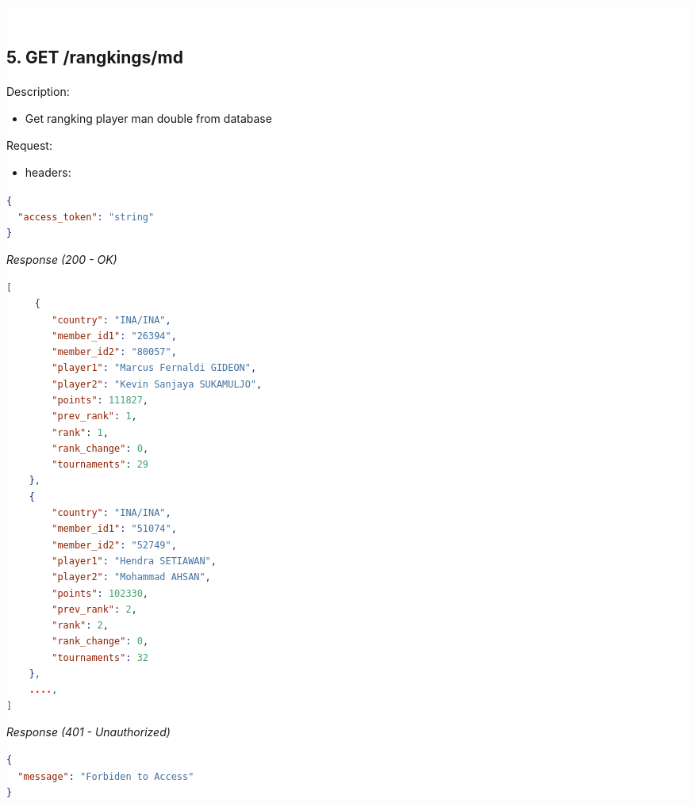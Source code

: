 &nbsp;

## 5. GET /rangkings/md

Description:
- Get  rangking player man double from database

Request:

- headers: 

```json
{
  "access_token": "string"
}
```

_Response (200 - OK)_

```json
[
     {
        "country": "INA/INA",
        "member_id1": "26394",
        "member_id2": "80057",
        "player1": "Marcus Fernaldi GIDEON",
        "player2": "Kevin Sanjaya SUKAMULJO",
        "points": 111827,
        "prev_rank": 1,
        "rank": 1,
        "rank_change": 0,
        "tournaments": 29
    },
    {
        "country": "INA/INA",
        "member_id1": "51074",
        "member_id2": "52749",
        "player1": "Hendra SETIAWAN",
        "player2": "Mohammad AHSAN",
        "points": 102330,
        "prev_rank": 2,
        "rank": 2,
        "rank_change": 0,
        "tournaments": 32
    },
    ....,
]
```

_Response (401 - Unauthorized)_

```json
{
  "message": "Forbiden to Access"
}
```
